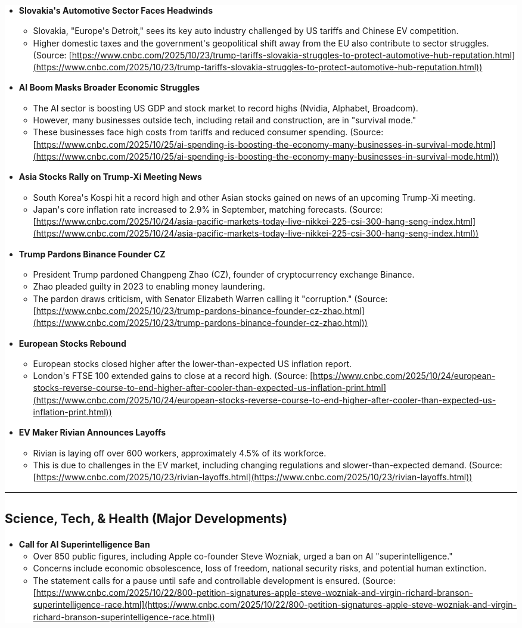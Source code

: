 *   **Slovakia's Automotive Sector Faces Headwinds**
    *   Slovakia, "Europe's Detroit," sees its key auto industry challenged by US tariffs and Chinese EV competition.
    *   Higher domestic taxes and the government's geopolitical shift away from the EU also contribute to sector struggles.
    (Source: [https://www.cnbc.com/2025/10/23/trump-tariffs-slovakia-struggles-to-protect-automotive-hub-reputation.html](https://www.cnbc.com/2025/10/23/trump-tariffs-slovakia-struggles-to-protect-automotive-hub-reputation.html))

*   **AI Boom Masks Broader Economic Struggles**
    *   The AI sector is boosting US GDP and stock market to record highs (Nvidia, Alphabet, Broadcom).
    *   However, many businesses outside tech, including retail and construction, are in "survival mode."
    *   These businesses face high costs from tariffs and reduced consumer spending.
    (Source: [https://www.cnbc.com/2025/10/25/ai-spending-is-boosting-the-economy-many-businesses-in-survival-mode.html](https://www.cnbc.com/2025/10/25/ai-spending-is-boosting-the-economy-many-businesses-in-survival-mode.html))

*   **Asia Stocks Rally on Trump-Xi Meeting News**
    *   South Korea's Kospi hit a record high and other Asian stocks gained on news of an upcoming Trump-Xi meeting.
    *   Japan's core inflation rate increased to 2.9% in September, matching forecasts.
    (Source: [https://www.cnbc.com/2025/10/24/asia-pacific-markets-today-live-nikkei-225-csi-300-hang-seng-index.html](https://www.cnbc.com/2025/10/24/asia-pacific-markets-today-live-nikkei-225-csi-300-hang-seng-index.html))

*   **Trump Pardons Binance Founder CZ**
    *   President Trump pardoned Changpeng Zhao (CZ), founder of cryptocurrency exchange Binance.
    *   Zhao pleaded guilty in 2023 to enabling money laundering.
    *   The pardon draws criticism, with Senator Elizabeth Warren calling it "corruption."
    (Source: [https://www.cnbc.com/2025/10/23/trump-pardons-binance-founder-cz-zhao.html](https://www.cnbc.com/2025/10/23/trump-pardons-binance-founder-cz-zhao.html))

*   **European Stocks Rebound**
    *   European stocks closed higher after the lower-than-expected US inflation report.
    *   London's FTSE 100 extended gains to close at a record high.
    (Source: [https://www.cnbc.com/2025/10/24/european-stocks-reverse-course-to-end-higher-after-cooler-than-expected-us-inflation-print.html](https://www.cnbc.com/2025/10/24/european-stocks-reverse-course-to-end-higher-after-cooler-than-expected-us-inflation-print.html))

*   **EV Maker Rivian Announces Layoffs**
    *   Rivian is laying off over 600 workers, approximately 4.5% of its workforce.
    *   This is due to challenges in the EV market, including changing regulations and slower-than-expected demand.
    (Source: [https://www.cnbc.com/2025/10/23/rivian-layoffs.html](https://www.cnbc.com/2025/10/23/rivian-layoffs.html))

---

## Science, Tech, & Health (Major Developments)

*   **Call for AI Superintelligence Ban**
    *   Over 850 public figures, including Apple co-founder Steve Wozniak, urged a ban on AI "superintelligence."
    *   Concerns include economic obsolescence, loss of freedom, national security risks, and potential human extinction.
    *   The statement calls for a pause until safe and controllable development is ensured.
    (Source: [https://www.cnbc.com/2025/10/22/800-petition-signatures-apple-steve-wozniak-and-virgin-richard-branson-superintelligence-race.html](https://www.cnbc.com/2025/10/22/800-petition-signatures-apple-steve-wozniak-and-virgin-richard-branson-superintelligence-race.html))

